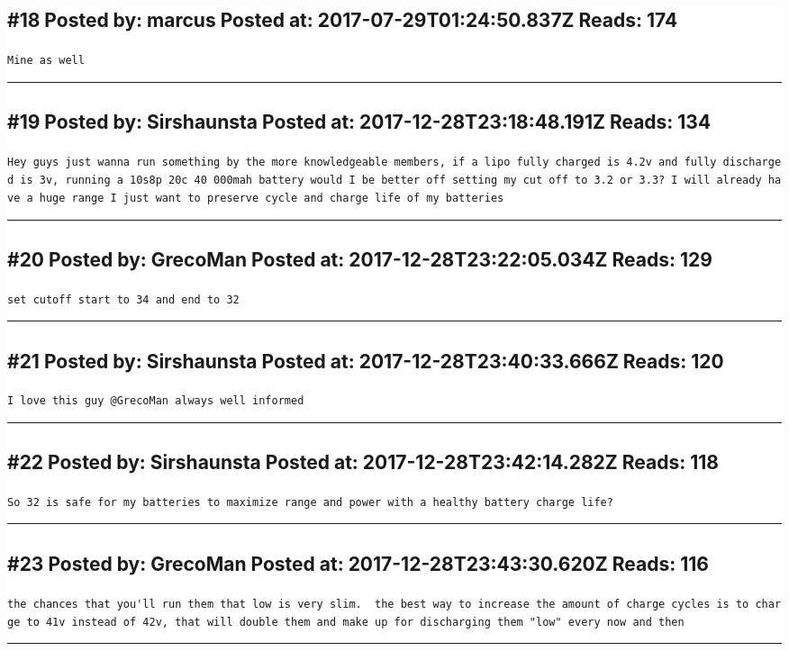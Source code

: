 ## \#18 Posted by: marcus Posted at: 2017-07-29T01:24:50.837Z Reads: 174

```
Mine as well
```

---
## \#19 Posted by: Sirshaunsta Posted at: 2017-12-28T23:18:48.191Z Reads: 134

```
Hey guys just wanna run something by the more knowledgeable members, if a lipo fully charged is 4.2v and fully discharged is 3v, running a 10s8p 20c 40 000mah battery would I be better off setting my cut off to 3.2 or 3.3? I will already have a huge range I just want to preserve cycle and charge life of my batteries
```

---
## \#20 Posted by: GrecoMan Posted at: 2017-12-28T23:22:05.034Z Reads: 129

```
set cutoff start to 34 and end to 32
```

---
## \#21 Posted by: Sirshaunsta Posted at: 2017-12-28T23:40:33.666Z Reads: 120

```
I love this guy @GrecoMan always well informed
```

---
## \#22 Posted by: Sirshaunsta Posted at: 2017-12-28T23:42:14.282Z Reads: 118

```
So 32 is safe for my batteries to maximize range and power with a healthy battery charge life?
```

---
## \#23 Posted by: GrecoMan Posted at: 2017-12-28T23:43:30.620Z Reads: 116

```
the chances that you'll run them that low is very slim.  the best way to increase the amount of charge cycles is to charge to 41v instead of 42v, that will double them and make up for discharging them "low" every now and then
```

---